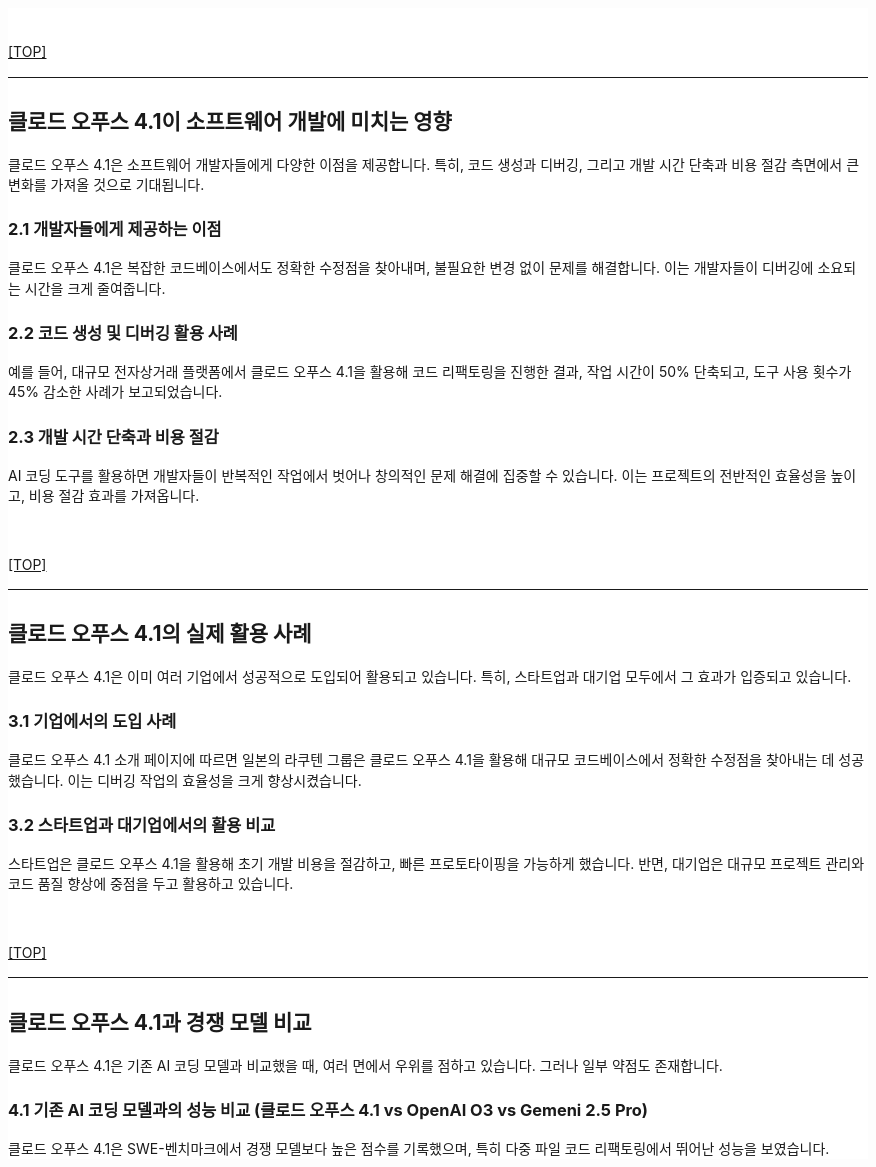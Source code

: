 <br/>

[[TOP]](#index)

---
## 클로드 오푸스 4.1이 소프트웨어 개발에 미치는 영향
클로드 오푸스 4.1은 소프트웨어 개발자들에게 다양한 이점을 제공합니다. 특히, 코드 생성과 디버깅, 그리고 개발 시간 단축과 비용 절감 측면에서 큰 변화를 가져올 것으로 기대됩니다.

### 2.1 개발자들에게 제공하는 이점
클로드 오푸스 4.1은 복잡한 코드베이스에서도 정확한 수정점을 찾아내며, 불필요한 변경 없이 문제를 해결합니다. 이는 개발자들이 디버깅에 소요되는 시간을 크게 줄여줍니다.

### 2.2 코드 생성 및 디버깅 활용 사례
예를 들어, 대규모 전자상거래 플랫폼에서 클로드 오푸스 4.1을 활용해 코드 리팩토링을 진행한 결과, 작업 시간이 50% 단축되고, 도구 사용 횟수가 45% 감소한 사례가 보고되었습니다.

### 2.3 개발 시간 단축과 비용 절감
AI 코딩 도구를 활용하면 개발자들이 반복적인 작업에서 벗어나 창의적인 문제 해결에 집중할 수 있습니다. 이는 프로젝트의 전반적인 효율성을 높이고, 비용 절감 효과를 가져옵니다.

<br/>

[[TOP]](#index)

---
## 클로드 오푸스 4.1의 실제 활용 사례
클로드 오푸스 4.1은 이미 여러 기업에서 성공적으로 도입되어 활용되고 있습니다. 특히, 스타트업과 대기업 모두에서 그 효과가 입증되고 있습니다.

### 3.1 기업에서의 도입 사례
클로드 오푸스 4.1 소개 페이지에 따르면 일본의 라쿠텐 그룹은 클로드 오푸스 4.1을 활용해 대규모 코드베이스에서 정확한 수정점을 찾아내는 데 성공했습니다. 이는 디버깅 작업의 효율성을 크게 향상시켰습니다.

### 3.2 스타트업과 대기업에서의 활용 비교
스타트업은 클로드 오푸스 4.1을 활용해 초기 개발 비용을 절감하고, 빠른 프로토타이핑을 가능하게 했습니다. 반면, 대기업은 대규모 프로젝트 관리와 코드 품질 향상에 중점을 두고 활용하고 있습니다.

<br/>

[[TOP]](#index)

---
## 클로드 오푸스 4.1과 경쟁 모델 비교
클로드 오푸스 4.1은 기존 AI 코딩 모델과 비교했을 때, 여러 면에서 우위를 점하고 있습니다. 그러나 일부 약점도 존재합니다.

### 4.1 기존 AI 코딩 모델과의 성능 비교 (클로드 오푸스 4.1 vs OpenAI O3 vs Gemeni 2.5 Pro)
클로드 오푸스 4.1은 SWE-벤치마크에서 경쟁 모델보다 높은 점수를 기록했으며, 특히 다중 파일 코드 리팩토링에서 뛰어난 성능을 보였습니다.
